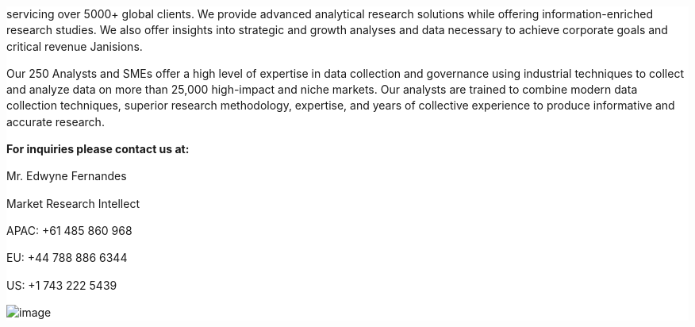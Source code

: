 servicing over 5000+ global clients. We provide advanced analytical research solutions while offering information-enriched research studies.&nbsp;</span>We also offer insights into strategic and growth analyses and data necessary to achieve corporate goals and critical revenue Janisions.</p><p><span class="">Our 250 Analysts and SMEs offer a high level of expertise in data collection and governance using industrial techniques to collect and analyze data on more than 25,000 high-impact and niche markets. Our analysts are trained to combine modern data collection techniques, superior research methodology, expertise, and years of collective experience to produce informative and accurate research.</span></p><p><strong>For inquiries please contact us at:</strong></p><p>Mr. Edwyne Fernandes</p><p>Market Research Intellect</p><p>APAC: +61 485 860 968</p><p>EU: +44 788 886 6344</p><p>US: +1 743 222 5439</p>
![image](https://github.com/user-attachments/assets/7016f602-ba26-44cf-addd-e9c7e86f3e2a)
